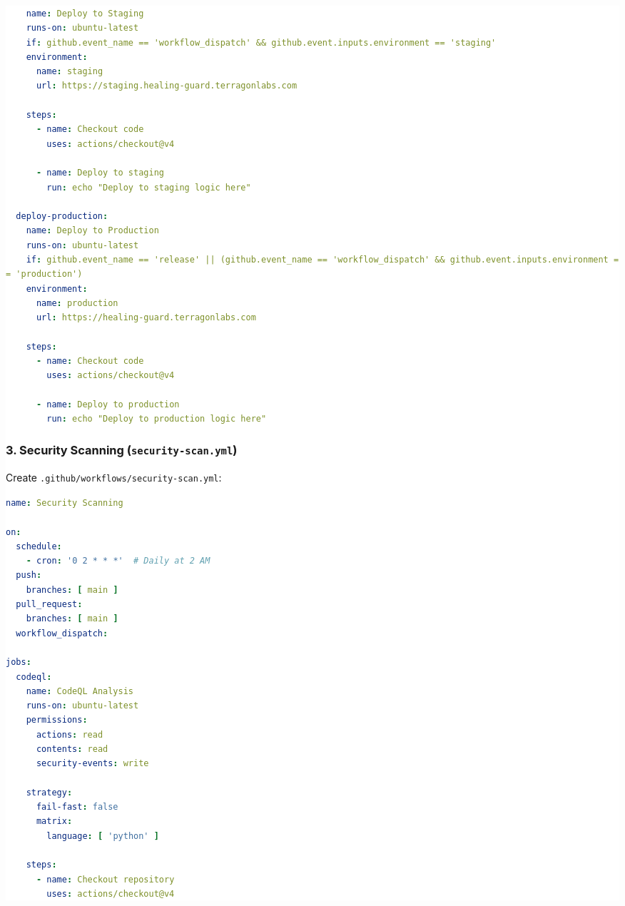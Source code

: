 ```yaml
    name: Deploy to Staging
    runs-on: ubuntu-latest
    if: github.event_name == 'workflow_dispatch' && github.event.inputs.environment == 'staging'
    environment:
      name: staging
      url: https://staging.healing-guard.terragonlabs.com
    
    steps:
      - name: Checkout code
        uses: actions/checkout@v4

      - name: Deploy to staging
        run: echo "Deploy to staging logic here"

  deploy-production:
    name: Deploy to Production
    runs-on: ubuntu-latest
    if: github.event_name == 'release' || (github.event_name == 'workflow_dispatch' && github.event.inputs.environment == 'production')
    environment:
      name: production
      url: https://healing-guard.terragonlabs.com
    
    steps:
      - name: Checkout code
        uses: actions/checkout@v4

      - name: Deploy to production
        run: echo "Deploy to production logic here"
```

### 3. Security Scanning (`security-scan.yml`)

Create `.github/workflows/security-scan.yml`:

```yaml
name: Security Scanning

on:
  schedule:
    - cron: '0 2 * * *'  # Daily at 2 AM
  push:
    branches: [ main ]
  pull_request:
    branches: [ main ]
  workflow_dispatch:

jobs:
  codeql:
    name: CodeQL Analysis
    runs-on: ubuntu-latest
    permissions:
      actions: read
      contents: read
      security-events: write

    strategy:
      fail-fast: false
      matrix:
        language: [ 'python' ]

    steps:
      - name: Checkout repository
        uses: actions/checkout@v4
```